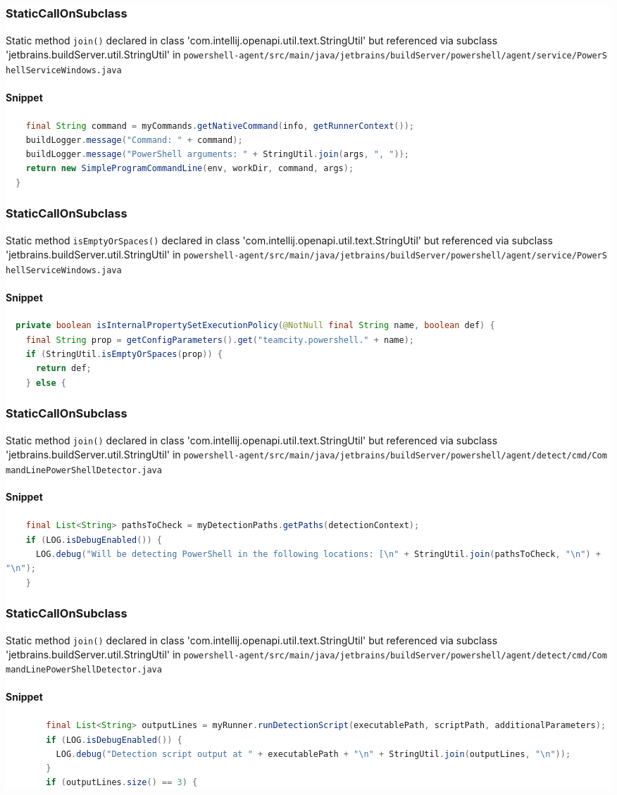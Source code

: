 ### StaticCallOnSubclass
Static method `join()` declared in class 'com.intellij.openapi.util.text.StringUtil' but referenced via subclass 'jetbrains.buildServer.util.StringUtil'
in `powershell-agent/src/main/java/jetbrains/buildServer/powershell/agent/service/PowerShellServiceWindows.java`
#### Snippet
```java
    final String command = myCommands.getNativeCommand(info, getRunnerContext());
    buildLogger.message("Command: " + command);
    buildLogger.message("PowerShell arguments: " + StringUtil.join(args, ", "));
    return new SimpleProgramCommandLine(env, workDir, command, args);
  }
```

### StaticCallOnSubclass
Static method `isEmptyOrSpaces()` declared in class 'com.intellij.openapi.util.text.StringUtil' but referenced via subclass 'jetbrains.buildServer.util.StringUtil'
in `powershell-agent/src/main/java/jetbrains/buildServer/powershell/agent/service/PowerShellServiceWindows.java`
#### Snippet
```java
  private boolean isInternalPropertySetExecutionPolicy(@NotNull final String name, boolean def) {
    final String prop = getConfigParameters().get("teamcity.powershell." + name);
    if (StringUtil.isEmptyOrSpaces(prop)) {
      return def;
    } else {
```

### StaticCallOnSubclass
Static method `join()` declared in class 'com.intellij.openapi.util.text.StringUtil' but referenced via subclass 'jetbrains.buildServer.util.StringUtil'
in `powershell-agent/src/main/java/jetbrains/buildServer/powershell/agent/detect/cmd/CommandLinePowerShellDetector.java`
#### Snippet
```java
    final List<String> pathsToCheck = myDetectionPaths.getPaths(detectionContext);
    if (LOG.isDebugEnabled()) {
      LOG.debug("Will be detecting PowerShell in the following locations: [\n" + StringUtil.join(pathsToCheck, "\n") + "\n");
    }

```

### StaticCallOnSubclass
Static method `join()` declared in class 'com.intellij.openapi.util.text.StringUtil' but referenced via subclass 'jetbrains.buildServer.util.StringUtil'
in `powershell-agent/src/main/java/jetbrains/buildServer/powershell/agent/detect/cmd/CommandLinePowerShellDetector.java`
#### Snippet
```java
        final List<String> outputLines = myRunner.runDetectionScript(executablePath, scriptPath, additionalParameters);
        if (LOG.isDebugEnabled()) {
          LOG.debug("Detection script output at " + executablePath + "\n" + StringUtil.join(outputLines, "\n"));
        }
        if (outputLines.size() == 3) {
```

